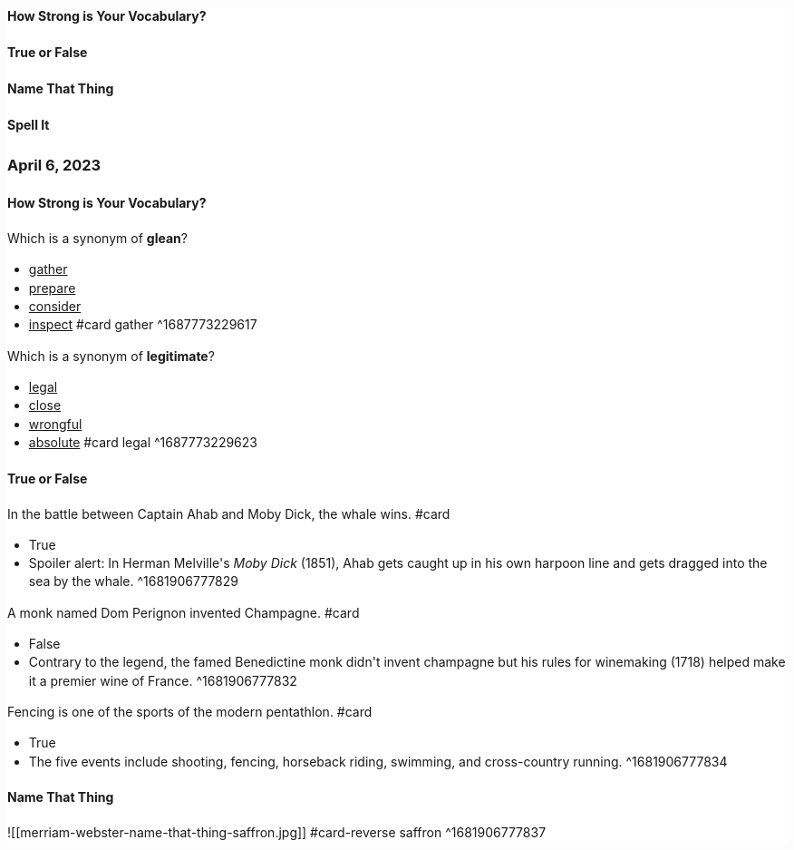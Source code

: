 #### How Strong is Your Vocabulary?

#### True or False

#### Name That Thing

#### Spell It

### April 6, 2023

#### How Strong is Your Vocabulary?

Which is a synonym of **glean**?
- [gather](https://www.merriam-webster.com/games/undefined#gather)
- [prepare](https://www.merriam-webster.com/games/undefined#prepare)
- [consider](https://www.merriam-webster.com/games/undefined#consider)
- [inspect](https://www.merriam-webster.com/games/undefined#inspect)
#card
gather
^1687773229617


Which is a synonym of **legitimate**?
- [legal](https://www.merriam-webster.com/games/undefined#legal)
- [close](https://www.merriam-webster.com/games/undefined#close)
- [wrongful](https://www.merriam-webster.com/games/undefined#wrongful)
- [absolute](https://www.merriam-webster.com/games/undefined#absolute)
#card
legal
^1687773229623


#### True or False

In the battle between Captain Ahab and Moby Dick, the whale wins. #card 
- True
- Spoiler alert: In Herman Melville's _Moby Dick_ (1851), Ahab gets caught up in his own harpoon line and gets dragged into the sea by the whale.
^1681906777829

A monk named Dom Perignon invented Champagne. #card 
- False
- Contrary to the legend, the famed Benedictine monk didn't invent champagne but his rules for winemaking (1718) helped make it a premier wine of France.
^1681906777832

Fencing is one of the sports of the modern pentathlon. #card 
- True
- The five events include shooting, fencing, horseback riding, swimming, and cross-country running.
^1681906777834

#### Name That Thing

![[merriam-webster-name-that-thing-saffron.jpg]] #card-reverse 
saffron
^1681906777837
